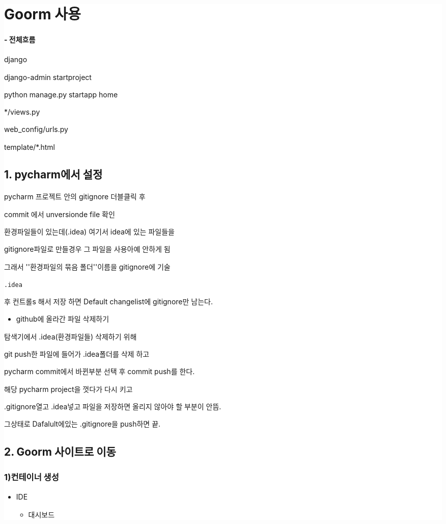 # Goorm 사용

#### - 전체흐름 

django

django-admin startproject

python manage.py startapp home

*/views.py

web_config/urls.py

template/*.html



## 1. pycharm에서 설정

pycharm 프로젝트 안의 gitignore 더블클릭  후 

commit 에서 unversionde file 확인

환경파일들이 있는데(.idea) 여기서 idea에 있는 파일들을 

 gitignore파일로 만들경우 그 파일을 사용아예 안하게 됨

그래서 ''환경파일의 묶음 폴더''이름을 gitignore에 기술 

```
.idea
```

후 컨트롤s 해서 저장 하면 Default changelist에 gitignore만 남는다.



* github에 올라간 파일 삭제하기

탐색기에서 .idea(환경파일들) 삭제하기 위해

git push한 파일에 들어가  .idea폴더를 삭제 하고

pycharm commit에서 바뀐부분 선택 후 commit push를 한다.

해당 pycharm project을 껏다가 다시 키고

.gitignore열고 .idea넣고 파일을 저장하면 올리지 않아야 할 부분이 안뜸.

그상태로 Dafalult에있는 .gitignore을 push하면 끝.



## 2. Goorm 사이트로 이동

### 1)컨테이너 생성

* IDE

  * 대시보드

